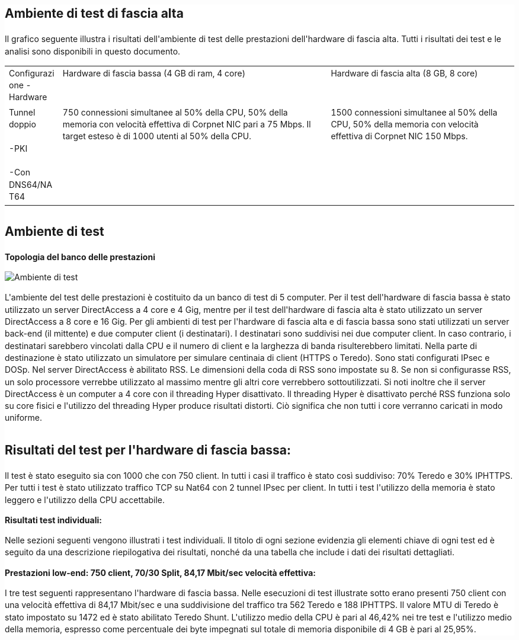 ## <a name="high-end-hardware-test-environment"></a>Ambiente di test di fascia alta  
Il grafico seguente illustra i risultati dell'ambiente di test delle prestazioni dell'hardware di fascia alta. Tutti i risultati dei test e le analisi sono disponibili in questo documento.  
  
||||  
|-|-|-|  
|Configurazione - Hardware|Hardware di fascia bassa (4 GB di ram, 4 core)|Hardware di fascia alta (8 GB, 8 core)|  
|Tunnel doppio<br /><br />-PKI<br /><br />-Con DNS64/NAT64|750 connessioni simultanee al 50% della CPU, 50% della memoria con velocità effettiva di Corpnet NIC pari a 75 Mbps. Il target esteso è di 1000 utenti al 50% della CPU.|1500 connessioni simultanee al 50% della CPU, 50% della memoria con velocità effettiva di Corpnet NIC 150 Mbps.|  
## <a name="test-environment"></a>Ambiente di test

**Topologia del banco delle prestazioni**  
  
![Ambiente di test](../../media/DirectAccess-Capacity-Planning/DACapacityPlanning2.gif)  
  
L'ambiente del test delle prestazioni è costituito da un banco di test di 5 computer. Per il test dell'hardware di fascia bassa è stato utilizzato un server DirectAccess a 4 core e 4 Gig, mentre per il test dell'hardware di fascia alta è stato utilizzato un server DirectAccess a 8 core e 16 Gig. Per gli ambienti di test per l'hardware di fascia alta e di fascia bassa sono stati utilizzati un server back-end (il mittente) e due computer client (i destinatari).  I destinatari sono suddivisi nei due computer client. In caso contrario, i destinatari sarebbero vincolati dalla CPU e il numero di client e la larghezza di banda risulterebbero limitati. Nella parte di destinazione è stato utilizzato un simulatore per simulare centinaia di client (HTTPS o Teredo). Sono stati configurati IPsec e DOSp. Nel server DirectAccess è abilitato RSS. Le dimensioni della coda di RSS sono impostate su 8.  Se non si configurasse RSS, un solo processore verrebbe utilizzato al massimo mentre gli altri core verrebbero sottoutilizzati. Si noti inoltre che il server DirectAccess è un computer a 4 core con il threading Hyper disattivato.  Il threading Hyper è disattivato perché RSS funziona solo su core fisici e l'utilizzo del threading Hyper produce risultati distorti. Ciò significa che non tutti i core verranno caricati in modo uniforme.  
  
## <a name="testing-results-for-low-end-hardware"></a>Risultati del test per l'hardware di fascia bassa:

Il test è stato eseguito sia con 1000 che con 750 client.  In tutti i casi il traffico è stato così suddiviso: 70% Teredo e 30% IPHTTPS.  Per tutti i test è stato utilizzato traffico TCP su Nat64 con 2 tunnel IPsec per client.  In tutti i test l'utilizzo della memoria è stato leggero e l'utilizzo della CPU accettabile.  
  
**Risultati test individuali:**  
  
Nelle sezioni seguenti vengono illustrati i test individuali. Il titolo di ogni sezione evidenzia gli elementi chiave di ogni test ed è seguito da una descrizione riepilogativa dei risultati, nonché da una tabella che include i dati dei risultati dettagliati.  
  
**Prestazioni low-end: 750 client, 70/30 Split, 84,17 Mbit/sec velocità effettiva:**  
  
I tre test seguenti rappresentano l'hardware di fascia bassa.  Nelle esecuzioni di test illustrate sotto erano presenti 750 client con una velocità effettiva di 84,17 Mbit/sec e una suddivisione del traffico tra 562 Teredo e 188 IPHTTPS. Il valore MTU di Teredo è stato impostato su 1472 ed è stato abilitato Teredo Shunt. L'utilizzo medio della CPU è pari al 46,42% nei tre test e l'utilizzo medio della memoria, espresso come percentuale dei byte impegnati sul totale di memoria disponibile di 4 GB è pari al 25,95%.  
  
